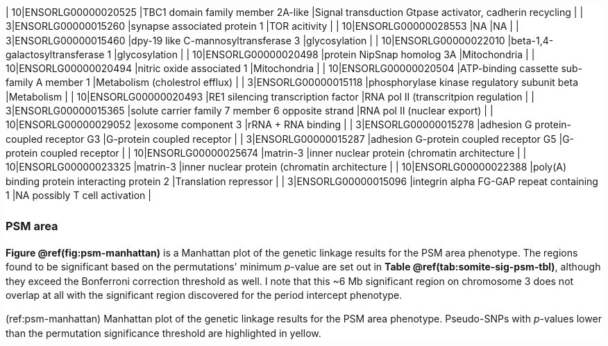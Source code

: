 |              10|ENSORLG00000020525 |TBC1 domain family member 2A-like                         |Signal transduction Gtpase activator, cadherin recycling   |
|               3|ENSORLG00000015260 |synapse associated protein 1                              |TOR acitivity                                              |
|              10|ENSORLG00000028553 |NA                                                        |NA                                                         |
|               3|ENSORLG00000015460 |dpy-19 like C-mannosyltransferase 3                       |glycosylation                                              |
|              10|ENSORLG00000022010 |beta-1,4-galactosyltransferase 1                          |glycosylation                                              |
|              10|ENSORLG00000020498 |protein NipSnap homolog 3A                                |Mitochondria                                               |
|              10|ENSORLG00000020494 |nitric oxide associated 1                                 |Mitochondria                                               |
|              10|ENSORLG00000020504 |ATP-binding cassette sub-family A member 1                |Metabolism (cholestrol efflux)                             |
|               3|ENSORLG00000015118 |phosphorylase kinase regulatory subunit beta              |Metabolism                                                 |
|              10|ENSORLG00000020493 |RE1 silencing transcription factor                        |RNA pol II (transcritpion regulation                       |
|               3|ENSORLG00000015365 |solute carrier family 7 member 6 opposite strand          |RNA pol II (nuclear export)                                |
|              10|ENSORLG00000029052 |exosome component 3                                       |rRNA + RNA binding                                         |
|               3|ENSORLG00000015278 |adhesion G protein-coupled receptor G3                    |G-protein coupled receptor                                 |
|               3|ENSORLG00000015287 |adhesion G-protein coupled receptor G5                    |G-protein coupled receptor                                 |
|              10|ENSORLG00000025674 |matrin-3                                                  |inner nuclear protein (chromatin architecture              |
|              10|ENSORLG00000023325 |matrin-3                                                  |inner nuclear protein (chromatin architecture              |
|              10|ENSORLG00000022388 |poly(A) binding protein interacting protein 2             |Translation repressor                                      |
|               3|ENSORLG00000015096 |integrin alpha FG-GAP repeat containing 1                 |NA possibly T cell activation                              |

### PSM area

**Figure \@ref(fig:psm-manhattan)** is a Manhattan plot of the genetic linkage results for the PSM area phenotype. The regions found to be significant based on the permutations' minimum $p$-value are set out in **Table \@ref(tab:somite-sig-psm-tbl)**, although they exceed the Bonferroni correction threshold as well. I note that this ~6 Mb significant region on chromosome 3 does not overlap at all with the significant region discovered for the period intercept phenotype. 

(ref:psm-manhattan) Manhattan plot of the genetic linkage results for the PSM area phenotype. Pseudo-SNPs with $p$-values lower than the permutation significance threshold are highlighted in yellow.

<div class="figure">